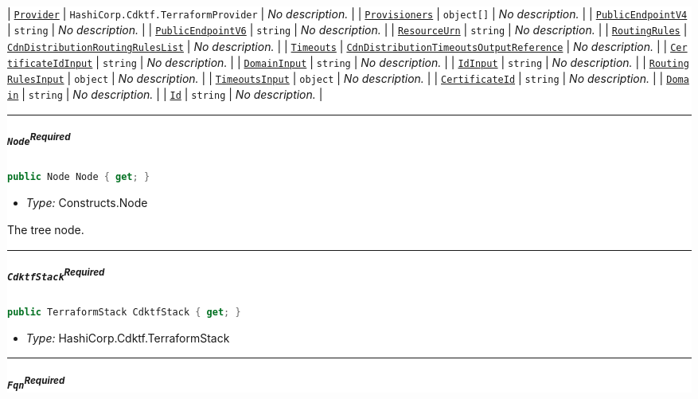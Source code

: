 | <code><a href="#@cdktf/provider-ionoscloud.cdnDistribution.CdnDistribution.property.provider">Provider</a></code> | <code>HashiCorp.Cdktf.TerraformProvider</code> | *No description.* |
| <code><a href="#@cdktf/provider-ionoscloud.cdnDistribution.CdnDistribution.property.provisioners">Provisioners</a></code> | <code>object[]</code> | *No description.* |
| <code><a href="#@cdktf/provider-ionoscloud.cdnDistribution.CdnDistribution.property.publicEndpointV4">PublicEndpointV4</a></code> | <code>string</code> | *No description.* |
| <code><a href="#@cdktf/provider-ionoscloud.cdnDistribution.CdnDistribution.property.publicEndpointV6">PublicEndpointV6</a></code> | <code>string</code> | *No description.* |
| <code><a href="#@cdktf/provider-ionoscloud.cdnDistribution.CdnDistribution.property.resourceUrn">ResourceUrn</a></code> | <code>string</code> | *No description.* |
| <code><a href="#@cdktf/provider-ionoscloud.cdnDistribution.CdnDistribution.property.routingRules">RoutingRules</a></code> | <code><a href="#@cdktf/provider-ionoscloud.cdnDistribution.CdnDistributionRoutingRulesList">CdnDistributionRoutingRulesList</a></code> | *No description.* |
| <code><a href="#@cdktf/provider-ionoscloud.cdnDistribution.CdnDistribution.property.timeouts">Timeouts</a></code> | <code><a href="#@cdktf/provider-ionoscloud.cdnDistribution.CdnDistributionTimeoutsOutputReference">CdnDistributionTimeoutsOutputReference</a></code> | *No description.* |
| <code><a href="#@cdktf/provider-ionoscloud.cdnDistribution.CdnDistribution.property.certificateIdInput">CertificateIdInput</a></code> | <code>string</code> | *No description.* |
| <code><a href="#@cdktf/provider-ionoscloud.cdnDistribution.CdnDistribution.property.domainInput">DomainInput</a></code> | <code>string</code> | *No description.* |
| <code><a href="#@cdktf/provider-ionoscloud.cdnDistribution.CdnDistribution.property.idInput">IdInput</a></code> | <code>string</code> | *No description.* |
| <code><a href="#@cdktf/provider-ionoscloud.cdnDistribution.CdnDistribution.property.routingRulesInput">RoutingRulesInput</a></code> | <code>object</code> | *No description.* |
| <code><a href="#@cdktf/provider-ionoscloud.cdnDistribution.CdnDistribution.property.timeoutsInput">TimeoutsInput</a></code> | <code>object</code> | *No description.* |
| <code><a href="#@cdktf/provider-ionoscloud.cdnDistribution.CdnDistribution.property.certificateId">CertificateId</a></code> | <code>string</code> | *No description.* |
| <code><a href="#@cdktf/provider-ionoscloud.cdnDistribution.CdnDistribution.property.domain">Domain</a></code> | <code>string</code> | *No description.* |
| <code><a href="#@cdktf/provider-ionoscloud.cdnDistribution.CdnDistribution.property.id">Id</a></code> | <code>string</code> | *No description.* |

---

##### `Node`<sup>Required</sup> <a name="Node" id="@cdktf/provider-ionoscloud.cdnDistribution.CdnDistribution.property.node"></a>

```csharp
public Node Node { get; }
```

- *Type:* Constructs.Node

The tree node.

---

##### `CdktfStack`<sup>Required</sup> <a name="CdktfStack" id="@cdktf/provider-ionoscloud.cdnDistribution.CdnDistribution.property.cdktfStack"></a>

```csharp
public TerraformStack CdktfStack { get; }
```

- *Type:* HashiCorp.Cdktf.TerraformStack

---

##### `Fqn`<sup>Required</sup> <a name="Fqn" id="@cdktf/provider-ionoscloud.cdnDistribution.CdnDistribution.property.fqn"></a>
